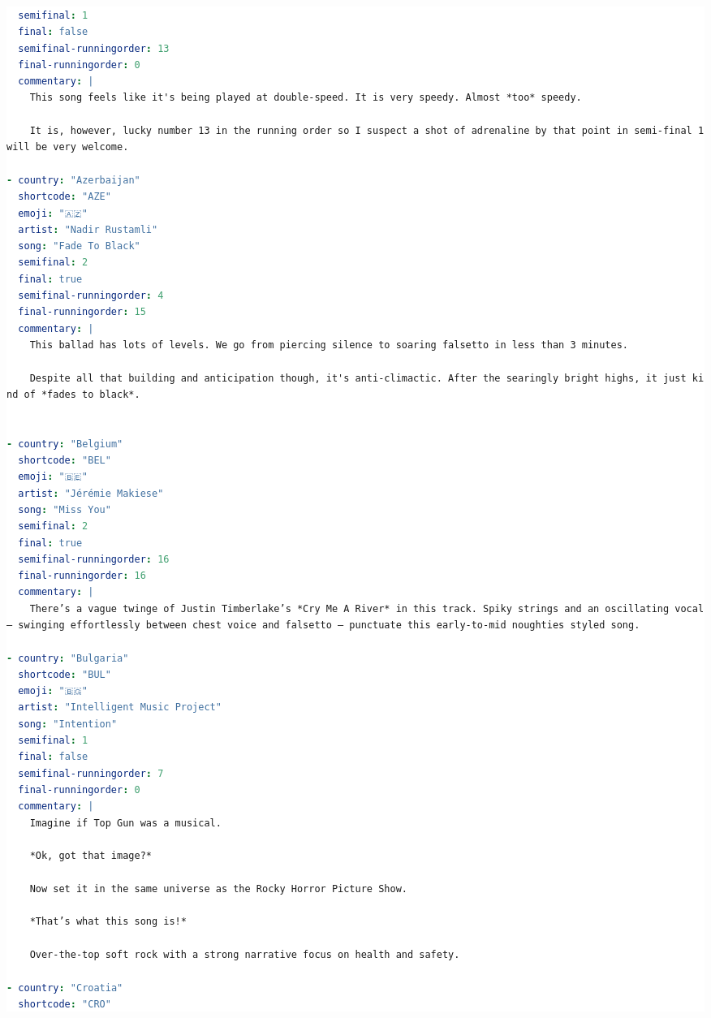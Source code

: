 ```yaml
  semifinal: 1
  final: false
  semifinal-runningorder: 13
  final-runningorder: 0
  commentary: |
    This song feels like it's being played at double-speed. It is very speedy. Almost *too* speedy.

    It is, however, lucky number 13 in the running order so I suspect a shot of adrenaline by that point in semi-final 1 will be very welcome.

- country: "Azerbaijan"
  shortcode: "AZE"
  emoji: "🇦🇿"
  artist: "Nadir Rustamli"
  song: "Fade To Black"
  semifinal: 2
  final: true
  semifinal-runningorder: 4
  final-runningorder: 15
  commentary: |
    This ballad has lots of levels. We go from piercing silence to soaring falsetto in less than 3 minutes.

    Despite all that building and anticipation though, it's anti-climactic. After the searingly bright highs, it just kind of *fades to black*.


- country: "Belgium"
  shortcode: "BEL"
  emoji: "🇧🇪"
  artist: "Jérémie Makiese"
  song: "Miss You"
  semifinal: 2
  final: true
  semifinal-runningorder: 16
  final-runningorder: 16
  commentary: |
    There’s a vague twinge of Justin Timberlake’s *Cry Me A River* in this track. Spiky strings and an oscillating vocal – swinging effortlessly between chest voice and falsetto – punctuate this early-to-mid noughties styled song.

- country: "Bulgaria"
  shortcode: "BUL"
  emoji: "🇧🇬"
  artist: "Intelligent Music Project"
  song: "Intention"
  semifinal: 1
  final: false
  semifinal-runningorder: 7
  final-runningorder: 0
  commentary: |
    Imagine if Top Gun was a musical.

    *Ok, got that image?*

    Now set it in the same universe as the Rocky Horror Picture Show.

    *That’s what this song is!*

    Over-the-top soft rock with a strong narrative focus on health and safety.

- country: "Croatia"
  shortcode: "CRO"
```
